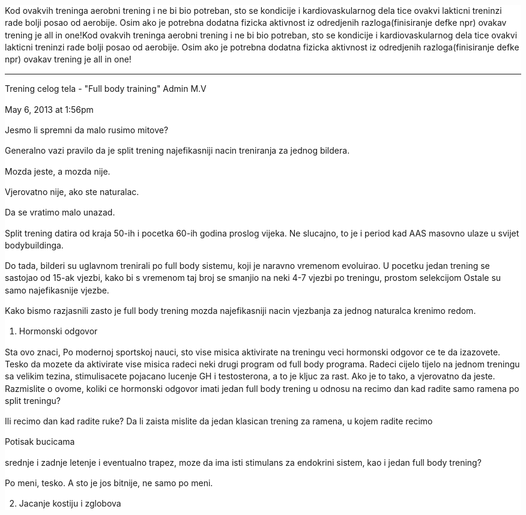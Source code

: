  

Kod ovakvih treninga aerobni trening i ne bi bio potreban, sto se kondicije i kardiovaskularnog dela tice ovakvi lakticni treninzi rade bolji posao od aerobije. Osim ako je potrebna dodatna fizicka aktivnost iz odredjenih razloga(finisiranje defke npr) ovakav trening je all in one!Kod ovakvih treninga aerobni trening i ne bi bio potreban, sto se kondicije i kardiovaskularnog dela tice ovakvi lakticni treninzi rade bolji posao od aerobije. Osim ako je potrebna dodatna fizicka aktivnost iz odredjenih razloga(finisiranje defke npr) ovakav trening je all in one! 

************************************************* 

Trening celog tela - "Full body training" Admin M.V 

May 6, 2013 at 1:56pm 

Jesmo li spremni da malo rusimo mitove? 

Generalno vazi pravilo da je split trening najefikasniji nacin treniranja za jednog bildera. 

Mozda jeste, a mozda nije. 

Vjerovatno nije, ako ste naturalac. 

Da se vratimo malo unazad. 

Split trening datira od kraja 50-ih i pocetka 60-ih godina proslog vijeka. Ne slucajno, to je i period kad AAS masovno ulaze u svijet bodybuildinga. 

Do tada, bilderi su uglavnom trenirali po full body sistemu, koji je naravno vremenom evoluirao. U pocetku jedan trening se sastojao od 15-ak vjezbi, kako bi s vremenom taj broj se smanjio na neki 4-7 vjezbi po treningu, prostom selekcijom Ostale su samo najefikasnije vjezbe. 

Kako bismo razjasnili zasto je full body trening mozda najefikasniji nacin vjezbanja za jednog naturalca krenimo redom. 

 

1. Hormonski odgovor 

 

Sta ovo znaci, Po modernoj sportskoj nauci, sto vise misica aktivirate na treningu veci hormonski odgovor ce te da izazovete. Tesko da mozete da aktivirate vise misica radeci neki drugi program od full body programa. Radeci cijelo tijelo na jednom treningu sa velikim tezina, stimulisacete pojacano lucenje GH i testosterona, a to je kljuc za rast. Ako je to tako, a vjerovatno da jeste. Razmislite o ovome, koliki ce hormonski odgovor imati jedan full body trening u odnosu na recimo dan kad radite samo ramena po split treningu? 

Ili recimo dan kad radite ruke? Da li zaista mislite da jedan klasican trening za ramena, u kojem radite recimo 

Potisak bucicama 

srednje i zadnje letenje i eventualno trapez, moze da ima isti stimulans za endokrini sistem, kao i jedan full body trening? 

Po meni, tesko. A sto je jos bitnije, ne samo po meni. 

 

2. Jacanje kostiju i zglobova 

 
